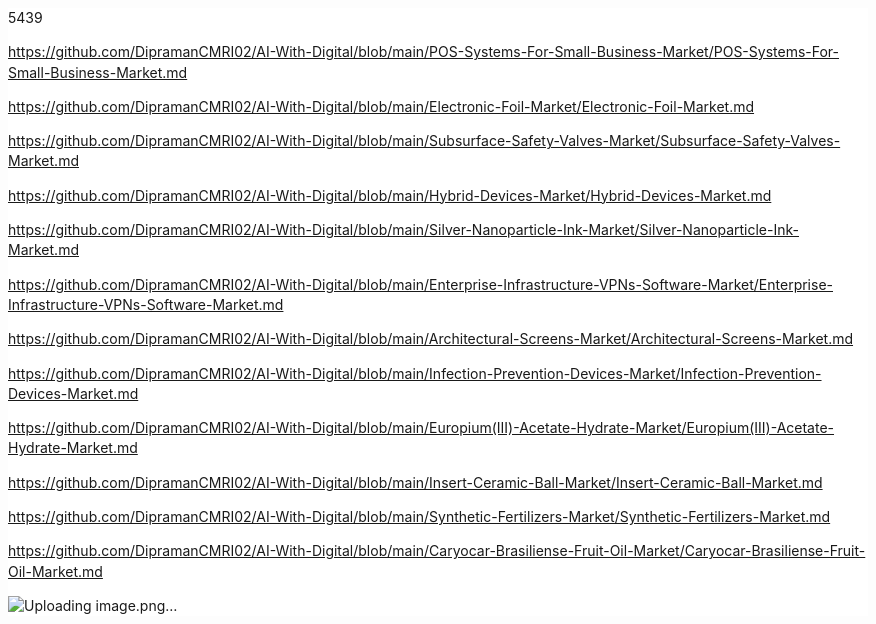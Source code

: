 5439</p><p><a href="https://github.com/DipramanCMRI02/AI-With-Digital/blob/main/POS-Systems-For-Small-Business-Market/POS-Systems-For-Small-Business-Market.md">https://github.com/DipramanCMRI02/AI-With-Digital/blob/main/POS-Systems-For-Small-Business-Market/POS-Systems-For-Small-Business-Market.md</a></p><p><a href="https://github.com/DipramanCMRI02/AI-With-Digital/blob/main/Electronic-Foil-Market/Electronic-Foil-Market.md">https://github.com/DipramanCMRI02/AI-With-Digital/blob/main/Electronic-Foil-Market/Electronic-Foil-Market.md</a></p><p><a href="https://github.com/DipramanCMRI02/AI-With-Digital/blob/main/Subsurface-Safety-Valves-Market/Subsurface-Safety-Valves-Market.md">https://github.com/DipramanCMRI02/AI-With-Digital/blob/main/Subsurface-Safety-Valves-Market/Subsurface-Safety-Valves-Market.md</a></p><p><a href="https://github.com/DipramanCMRI02/AI-With-Digital/blob/main/Hybrid-Devices-Market/Hybrid-Devices-Market.md">https://github.com/DipramanCMRI02/AI-With-Digital/blob/main/Hybrid-Devices-Market/Hybrid-Devices-Market.md</a></p><p><a href="https://github.com/DipramanCMRI02/AI-With-Digital/blob/main/Silver-Nanoparticle-Ink-Market/Silver-Nanoparticle-Ink-Market.md">https://github.com/DipramanCMRI02/AI-With-Digital/blob/main/Silver-Nanoparticle-Ink-Market/Silver-Nanoparticle-Ink-Market.md</a></p><p><a href="https://github.com/DipramanCMRI02/AI-With-Digital/blob/main/Enterprise-Infrastructure-VPNs-Software-Market/Enterprise-Infrastructure-VPNs-Software-Market.md">https://github.com/DipramanCMRI02/AI-With-Digital/blob/main/Enterprise-Infrastructure-VPNs-Software-Market/Enterprise-Infrastructure-VPNs-Software-Market.md</a></p><p><a href="https://github.com/DipramanCMRI02/AI-With-Digital/blob/main/Architectural-Screens-Market/Architectural-Screens-Market.md">https://github.com/DipramanCMRI02/AI-With-Digital/blob/main/Architectural-Screens-Market/Architectural-Screens-Market.md</a></p><p><a href="https://github.com/DipramanCMRI02/AI-With-Digital/blob/main/Infection-Prevention-Devices-Market/Infection-Prevention-Devices-Market.md">https://github.com/DipramanCMRI02/AI-With-Digital/blob/main/Infection-Prevention-Devices-Market/Infection-Prevention-Devices-Market.md</a></p><p><a href="https://github.com/DipramanCMRI02/AI-With-Digital/blob/main/Europium(III)-Acetate-Hydrate-Market/Europium(III)-Acetate-Hydrate-Market.md">https://github.com/DipramanCMRI02/AI-With-Digital/blob/main/Europium(III)-Acetate-Hydrate-Market/Europium(III)-Acetate-Hydrate-Market.md</a></p><p><a href="https://github.com/DipramanCMRI02/AI-With-Digital/blob/main/Insert-Ceramic-Ball-Market/Insert-Ceramic-Ball-Market.md">https://github.com/DipramanCMRI02/AI-With-Digital/blob/main/Insert-Ceramic-Ball-Market/Insert-Ceramic-Ball-Market.md</a></p><p><a href="https://github.com/DipramanCMRI02/AI-With-Digital/blob/main/Synthetic-Fertilizers-Market/Synthetic-Fertilizers-Market.md">https://github.com/DipramanCMRI02/AI-With-Digital/blob/main/Synthetic-Fertilizers-Market/Synthetic-Fertilizers-Market.md</a></p><p><a href="https://github.com/DipramanCMRI02/AI-With-Digital/blob/main/Caryocar-Brasiliense-Fruit-Oil-Market/Caryocar-Brasiliense-Fruit-Oil-Market.md">https://github.com/DipramanCMRI02/AI-With-Digital/blob/main/Caryocar-Brasiliense-Fruit-Oil-Market/Caryocar-Brasiliense-Fruit-Oil-Market.md</a></p>
![Uploading image.png…]()

